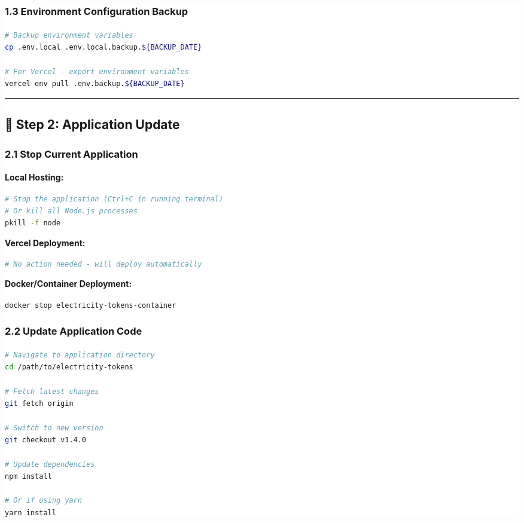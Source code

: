 ### 1.3 Environment Configuration Backup

```bash
# Backup environment variables
cp .env.local .env.local.backup.${BACKUP_DATE}

# For Vercel - export environment variables
vercel env pull .env.backup.${BACKUP_DATE}
```

---

## 🚀 Step 2: Application Update

### 2.1 Stop Current Application

**Local Hosting:**

```bash
# Stop the application (Ctrl+C in running terminal)
# Or kill all Node.js processes
pkill -f node
```

**Vercel Deployment:**

```bash
# No action needed - will deploy automatically
```

**Docker/Container Deployment:**

```bash
docker stop electricity-tokens-container
```

### 2.2 Update Application Code

```bash
# Navigate to application directory
cd /path/to/electricity-tokens

# Fetch latest changes
git fetch origin

# Switch to new version
git checkout v1.4.0

# Update dependencies
npm install

# Or if using yarn
yarn install
```
